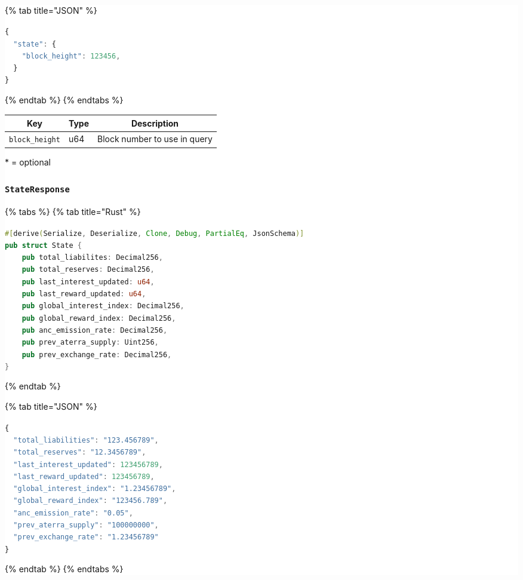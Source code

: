 {% tab title="JSON" %}
```javascript
{
  "state": {
    "block_height": 123456, 
  }
}
```
{% endtab %}
{% endtabs %}

| Key            | Type | Description                  |
| -------------- | ---- | ---------------------------- |
| `block_height` | u64  | Block number to use in query |

\* = optional

### `StateResponse`

{% tabs %}
{% tab title="Rust" %}
```rust
#[derive(Serialize, Deserialize, Clone, Debug, PartialEq, JsonSchema)]
pub struct State {
    pub total_liabilites: Decimal256, 
    pub total_reserves: Decimal256, 
    pub last_interest_updated: u64, 
    pub last_reward_updated: u64, 
    pub global_interest_index: Decimal256, 
    pub global_reward_index: Decimal256, 
    pub anc_emission_rate: Decimal256, 
    pub prev_aterra_supply: Uint256, 
    pub prev_exchange_rate: Decimal256, 
}
```
{% endtab %}

{% tab title="JSON" %}
```javascript
{
  "total_liabilities": "123.456789", 
  "total_reserves": "12.3456789", 
  "last_interest_updated": 123456789, 
  "last_reward_updated": 123456789, 
  "global_interest_index": "1.23456789", 
  "global_reward_index": "123456.789", 
  "anc_emission_rate": "0.05", 
  "prev_aterra_supply": "100000000", 
  "prev_exchange_rate": "1.23456789" 
}
```
{% endtab %}
{% endtabs %}
